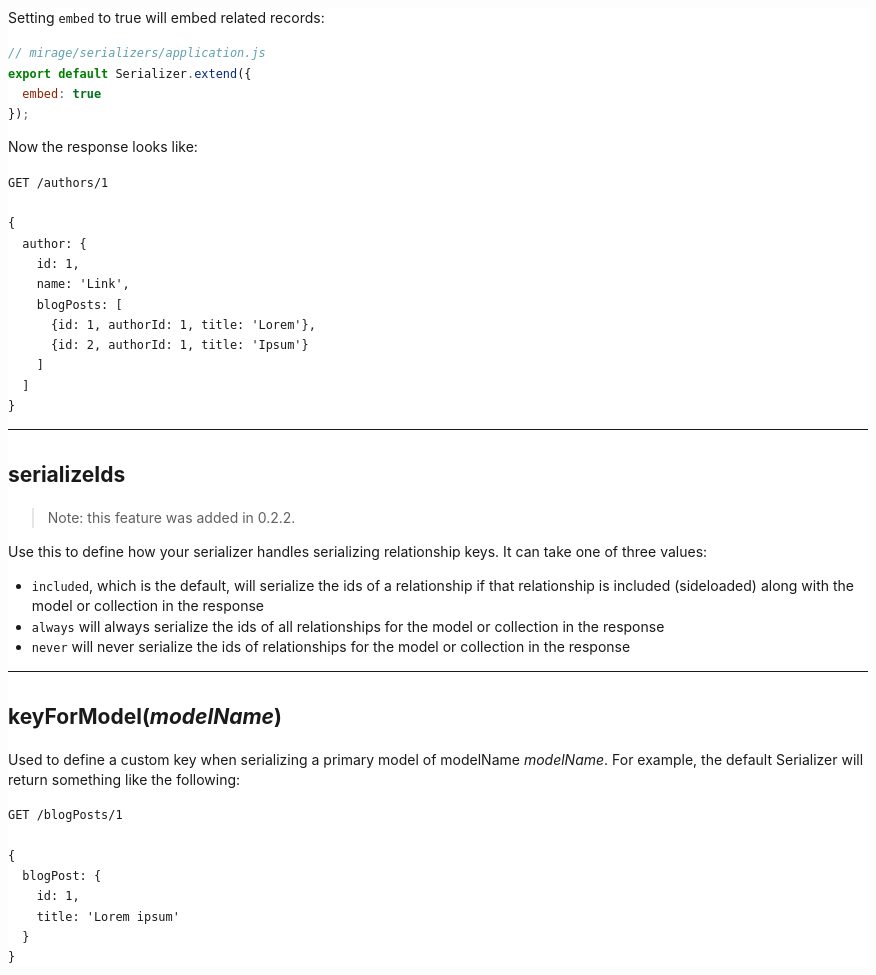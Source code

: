Setting `embed` to true will embed related records:

```js
// mirage/serializers/application.js
export default Serializer.extend({
  embed: true
});
```

Now the response looks like:

```
GET /authors/1

{
  author: {
    id: 1,
    name: 'Link',
    blogPosts: [
      {id: 1, authorId: 1, title: 'Lorem'},
      {id: 2, authorId: 1, title: 'Ipsum'}
    ]
  ]
}
```

---

## serializeIds

> Note: this feature was added in 0.2.2.

Use this to define how your serializer handles serializing relationship keys. It can take one of three values:

- `included`, which is the default, will serialize the ids of a relationship if that relationship is included (sideloaded) along with the model or collection in the response
- `always` will always serialize the ids of all relationships for the model or collection in the response
- `never` will never serialize the ids of relationships for the model or collection in the response


---

## keyForModel(*modelName*)

Used to define a custom key when serializing a primary model of modelName *modelName*. For example, the default Serializer will return something like the following:

```
GET /blogPosts/1

{
  blogPost: {
    id: 1,
    title: 'Lorem ipsum'
  }
}
```
